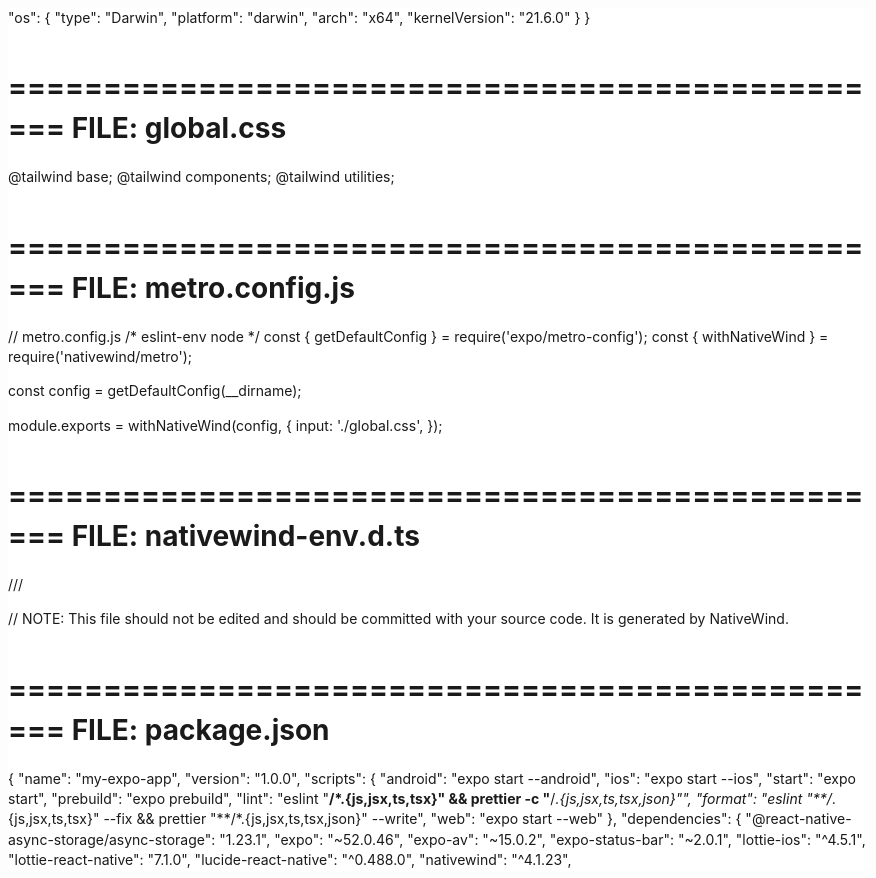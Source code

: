   "os": {
    "type": "Darwin",
    "platform": "darwin",
    "arch": "x64",
    "kernelVersion": "21.6.0"
  }
}



================================================
FILE: global.css
================================================

@tailwind base;
@tailwind components;
@tailwind utilities;



================================================
FILE: metro.config.js
================================================
// metro.config.js
/* eslint-env node */
const { getDefaultConfig } = require('expo/metro-config');
const { withNativeWind } = require('nativewind/metro');

const config = getDefaultConfig(__dirname);

module.exports = withNativeWind(config, {
  input: './global.css',
});



================================================
FILE: nativewind-env.d.ts
================================================
/// <reference types="nativewind/types" />

// NOTE: This file should not be edited and should be committed with your source code. It is generated by NativeWind.



================================================
FILE: package.json
================================================
{
  "name": "my-expo-app",
  "version": "1.0.0",
  "scripts": {
    "android": "expo start --android",
    "ios": "expo start --ios",
    "start": "expo start",
    "prebuild": "expo prebuild",
    "lint": "eslint \"**/*.{js,jsx,ts,tsx}\" && prettier -c \"**/*.{js,jsx,ts,tsx,json}\"",
    "format": "eslint \"**/*.{js,jsx,ts,tsx}\" --fix && prettier \"**/*.{js,jsx,ts,tsx,json}\" --write",
    "web": "expo start --web"
  },
  "dependencies": {
    "@react-native-async-storage/async-storage": "1.23.1",
    "expo": "~52.0.46",
    "expo-av": "~15.0.2",
    "expo-status-bar": "~2.0.1",
    "lottie-ios": "^4.5.1",
    "lottie-react-native": "7.1.0",
    "lucide-react-native": "^0.488.0",
    "nativewind": "^4.1.23",